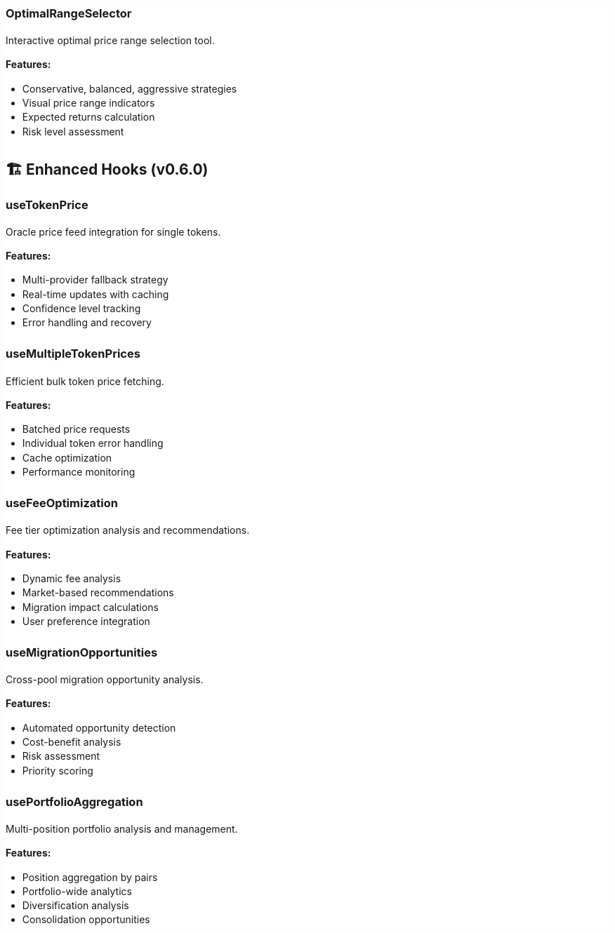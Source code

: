 ### OptimalRangeSelector
Interactive optimal price range selection tool.

**Features:**
- Conservative, balanced, aggressive strategies
- Visual price range indicators
- Expected returns calculation
- Risk level assessment

## 🏗️ Enhanced Hooks (v0.6.0)

### useTokenPrice
Oracle price feed integration for single tokens.

**Features:**
- Multi-provider fallback strategy
- Real-time updates with caching
- Confidence level tracking
- Error handling and recovery

### useMultipleTokenPrices
Efficient bulk token price fetching.

**Features:**
- Batched price requests
- Individual token error handling
- Cache optimization
- Performance monitoring

### useFeeOptimization
Fee tier optimization analysis and recommendations.

**Features:**
- Dynamic fee analysis
- Market-based recommendations
- Migration impact calculations
- User preference integration

### useMigrationOpportunities
Cross-pool migration opportunity analysis.

**Features:**
- Automated opportunity detection
- Cost-benefit analysis
- Risk assessment
- Priority scoring

### usePortfolioAggregation
Multi-position portfolio analysis and management.

**Features:**
- Position aggregation by pairs
- Portfolio-wide analytics
- Diversification analysis
- Consolidation opportunities
